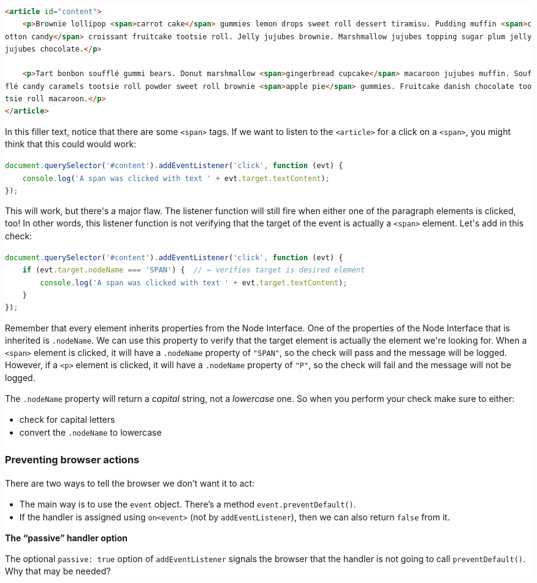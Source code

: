 ```html
<article id="content">
    <p>Brownie lollipop <span>carrot cake</span> gummies lemon drops sweet roll dessert tiramisu. Pudding muffin <span>cotton candy</span> croissant fruitcake tootsie roll. Jelly jujubes brownie. Marshmallow jujubes topping sugar plum jelly jujubes chocolate.</p>

    <p>Tart bonbon soufflé gummi bears. Donut marshmallow <span>gingerbread cupcake</span> macaroon jujubes muffin. Soufflé candy caramels tootsie roll powder sweet roll brownie <span>apple pie</span> gummies. Fruitcake danish chocolate tootsie roll macaroon.</p>
</article>
```

In this filler text, notice that there are some `<span>` tags. If we want to listen to the `<article>` for a click on a `<span>`, you might think that this could would work:

```javascript
document.querySelector('#content').addEventListener('click', function (evt) {
    console.log('A span was clicked with text ' + evt.target.textContent);
});
```

This will work, but there's a major flaw. The listener function will still fire when either one of the paragraph elements is clicked, too! In other words, this listener function is not verifying that the target of the event is actually a `<span>` element. Let's add in this check:

```javascript
document.querySelector('#content').addEventListener('click', function (evt) {
    if (evt.target.nodeName === 'SPAN') {  // ← verifies target is desired element
        console.log('A span was clicked with text ' + evt.target.textContent);
    }
});
```

Remember that every element inherits properties from the Node Interface. One of the properties of the Node Interface that is inherited is `.nodeName`. We can use this property to verify that the target element is actually the element we're looking for. When a `<span>` element is clicked, it will have a `.nodeName` property of `"SPAN"`, so the check will pass and the message will be logged. However, if a `<p>` element is clicked, it will have a `.nodeName` property of `"P"`, so the check will fail and the message will not be logged.

The `.nodeName` property will return a _capital_ string, not a _lowercase_ one. So when you perform your check make sure to either:
- check for capital letters
- convert the `.nodeName` to lowercase

<h3>Preventing browser actions</h3>

There are two ways to tell the browser we don’t want it to act:
- The main way is to use the `event` object. There’s a method `event.preventDefault()`.
- If the handler is assigned using `on<event>` (not by `addEventListener`), then we can also return `false` from it.

__The “passive” handler option__

The optional `passive: true` option of `addEventListener` signals the browser that the handler is not going to call `preventDefault()`. Why that may be needed?
